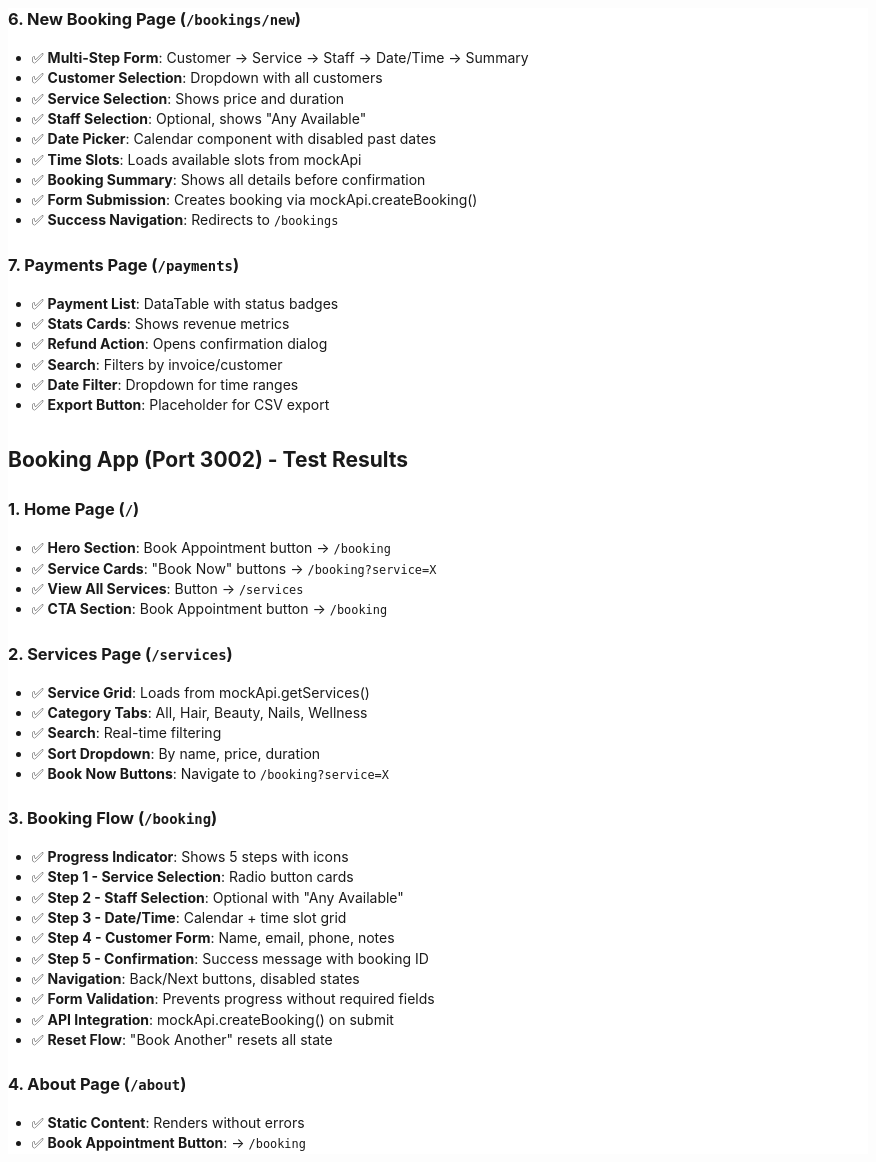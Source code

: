 ### 6. New Booking Page (`/bookings/new`)
- ✅ **Multi-Step Form**: Customer → Service → Staff → Date/Time → Summary
- ✅ **Customer Selection**: Dropdown with all customers
- ✅ **Service Selection**: Shows price and duration
- ✅ **Staff Selection**: Optional, shows "Any Available"
- ✅ **Date Picker**: Calendar component with disabled past dates
- ✅ **Time Slots**: Loads available slots from mockApi
- ✅ **Booking Summary**: Shows all details before confirmation
- ✅ **Form Submission**: Creates booking via mockApi.createBooking()
- ✅ **Success Navigation**: Redirects to `/bookings`

### 7. Payments Page (`/payments`)
- ✅ **Payment List**: DataTable with status badges
- ✅ **Stats Cards**: Shows revenue metrics
- ✅ **Refund Action**: Opens confirmation dialog
- ✅ **Search**: Filters by invoice/customer
- ✅ **Date Filter**: Dropdown for time ranges
- ✅ **Export Button**: Placeholder for CSV export

## Booking App (Port 3002) - Test Results

### 1. Home Page (`/`)
- ✅ **Hero Section**: Book Appointment button → `/booking`
- ✅ **Service Cards**: "Book Now" buttons → `/booking?service=X`
- ✅ **View All Services**: Button → `/services`
- ✅ **CTA Section**: Book Appointment button → `/booking`

### 2. Services Page (`/services`)
- ✅ **Service Grid**: Loads from mockApi.getServices()
- ✅ **Category Tabs**: All, Hair, Beauty, Nails, Wellness
- ✅ **Search**: Real-time filtering
- ✅ **Sort Dropdown**: By name, price, duration
- ✅ **Book Now Buttons**: Navigate to `/booking?service=X`

### 3. Booking Flow (`/booking`)
- ✅ **Progress Indicator**: Shows 5 steps with icons
- ✅ **Step 1 - Service Selection**: Radio button cards
- ✅ **Step 2 - Staff Selection**: Optional with "Any Available"
- ✅ **Step 3 - Date/Time**: Calendar + time slot grid
- ✅ **Step 4 - Customer Form**: Name, email, phone, notes
- ✅ **Step 5 - Confirmation**: Success message with booking ID
- ✅ **Navigation**: Back/Next buttons, disabled states
- ✅ **Form Validation**: Prevents progress without required fields
- ✅ **API Integration**: mockApi.createBooking() on submit
- ✅ **Reset Flow**: "Book Another" resets all state

### 4. About Page (`/about`)
- ✅ **Static Content**: Renders without errors
- ✅ **Book Appointment Button**: → `/booking`
